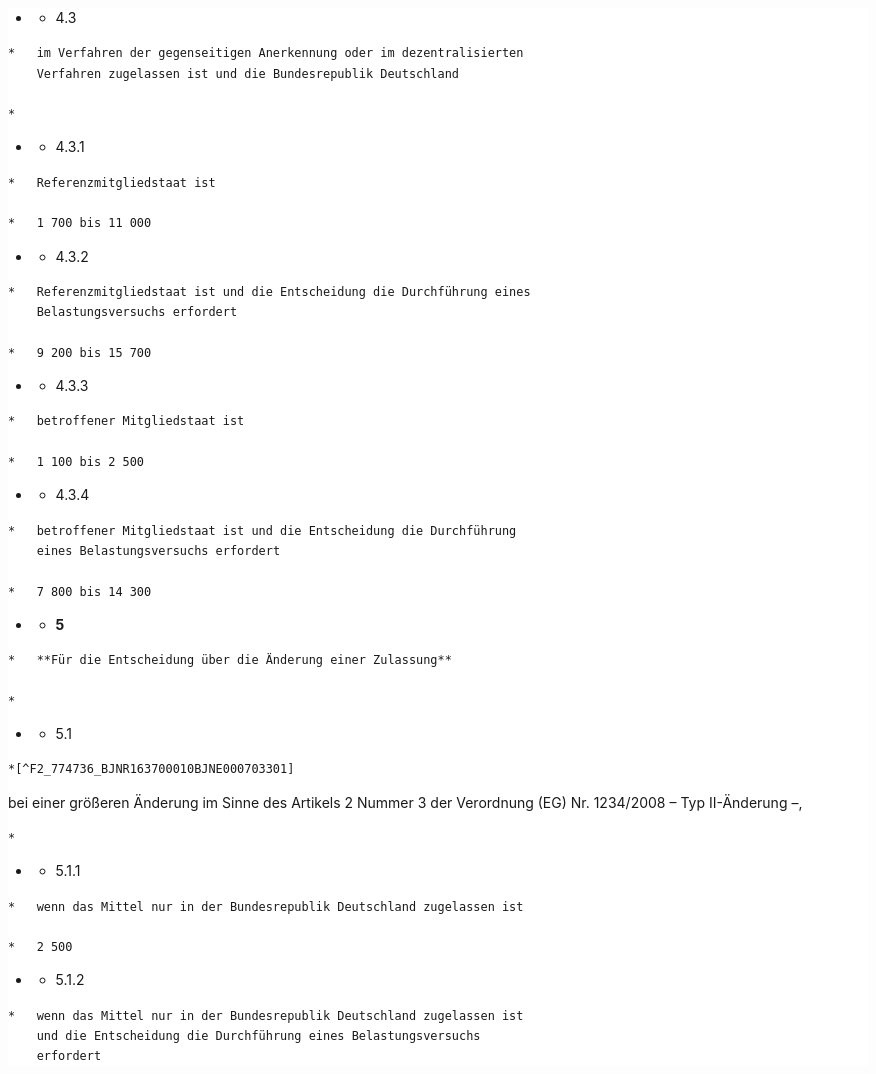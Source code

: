*    *   4.3

    *   im Verfahren der gegenseitigen Anerkennung oder im dezentralisierten
        Verfahren zugelassen ist und die Bundesrepublik Deutschland

    *

*    *   4.3.1

    *   Referenzmitgliedstaat ist

    *   1 700 bis 11 000


*    *   4.3.2

    *   Referenzmitgliedstaat ist und die Entscheidung die Durchführung eines
        Belastungsversuchs erfordert

    *   9 200 bis 15 700


*    *   4.3.3

    *   betroffener Mitgliedstaat ist

    *   1 100 bis 2 500


*    *   4.3.4

    *   betroffener Mitgliedstaat ist und die Entscheidung die Durchführung
        eines Belastungsversuchs erfordert

    *   7 800 bis 14 300


*    *   **5**

    *   **Für die Entscheidung über die Änderung einer Zulassung**

    *

*    *   5.1

    *[^F2_774736_BJNR163700010BJNE000703301]
   bei einer größeren Änderung im Sinne des Artikels 2 Nummer 3 der
        Verordnung (EG) Nr. 1234/2008
        – Typ II-Änderung –,

    *

*    *   5.1.1

    *   wenn das Mittel nur in der Bundesrepublik Deutschland zugelassen ist

    *   2 500


*    *   5.1.2

    *   wenn das Mittel nur in der Bundesrepublik Deutschland zugelassen ist
        und die Entscheidung die Durchführung eines Belastungsversuchs
        erfordert


[^F1_774736_BJNR163700010BJNE000703301]:     Verordnung (EG) Nr. 1234/2008 der Kommission vom 24. November 2008